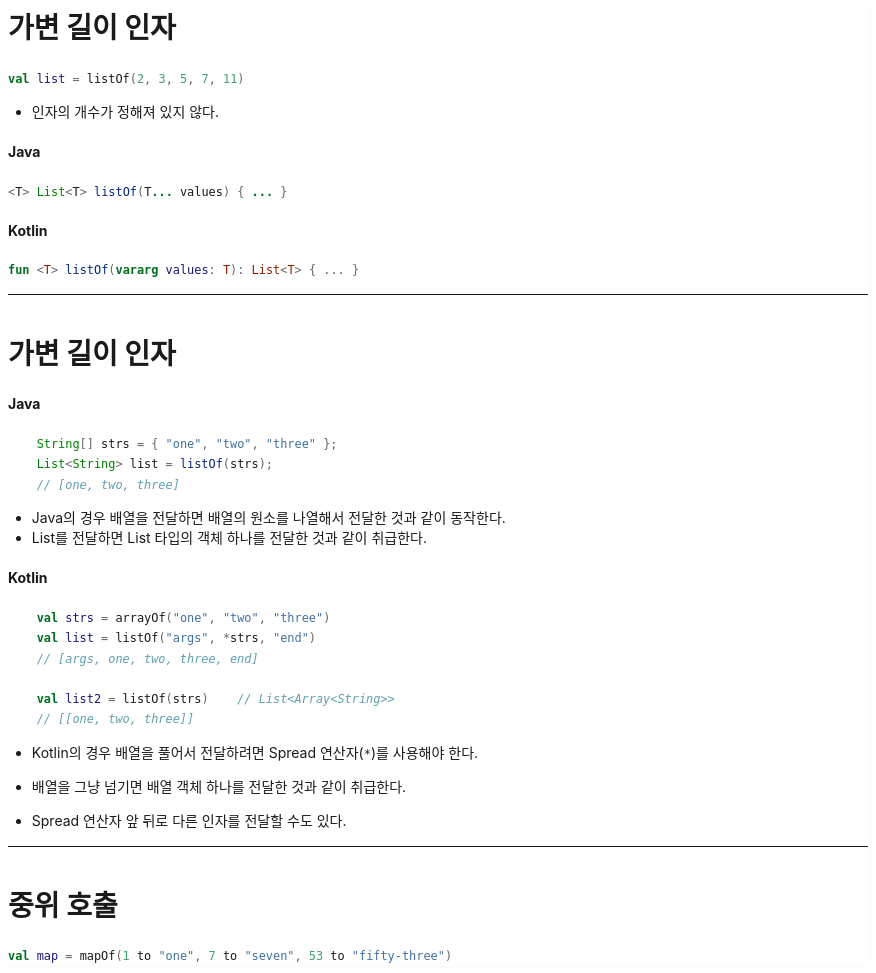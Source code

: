 
# 가변 길이 인자
```kotlin
val list = listOf(2, 3, 5, 7, 11)
```
* 인자의 개수가 정해져 있지 않다.

#### Java
```java
<T> List<T> listOf(T... values) { ... }
```

#### Kotlin
```kotlin
fun <T> listOf(vararg values: T): List<T> { ... }
```

---

# 가변 길이 인자

#### Java
```java
    String[] strs = { "one", "two", "three" };
    List<String> list = listOf(strs);
    // [one, two, three]
```
* Java의 경우 배열을 전달하면 배열의 원소를 나열해서 전달한 것과 같이 동작한다.
* List를 전달하면 List 타입의 객체 하나를 전달한 것과 같이 취급한다.

#### Kotlin
```kotlin
    val strs = arrayOf("one", "two", "three")
    val list = listOf("args", *strs, "end")
    // [args, one, two, three, end]
    
    val list2 = listOf(strs)	// List<Array<String>>
    // [[one, two, three]]
```
* Kotlin의 경우 배열을 풀어서 전달하려면 Spread 연산자(`*`)를 사용해야 한다.
* 배열을 그냥 넘기면 배열 객체 하나를 전달한 것과 같이 취급한다.

* Spread 연산자 앞 뒤로 다른 인자를 전달할 수도 있다.

---

# 중위 호출

```kotlin
val map = mapOf(1 to "one", 7 to "seven", 53 to "fifty-three")
```
